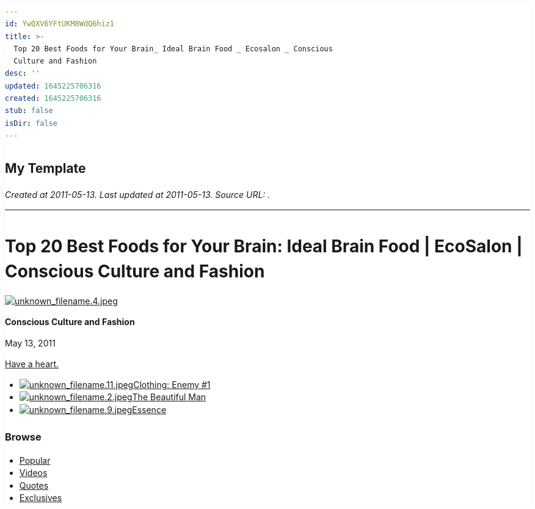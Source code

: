 ```yaml
---
id: YwQXV6YFtUKM8WdQ6hiz1
title: >-
  Top 20 Best Foods for Your Brain_ Ideal Brain Food _ Ecosalon _ Conscious
  Culture and Fashion
desc: ''
updated: 1645225706316
created: 1645225706316
stub: false
isDir: false
---
```

My Template
---

_Created at 2011-05-13._
_Last updated at 2011-05-13._
_Source URL: [](http://ecosalon.com/ignite_your_brainpower_with_the_20_smartest_foods_on_earth/)._




---

# Top 20 Best Foods for Your Brain: Ideal Brain Food | EcoSalon | Conscious Culture and Fashion


[![unknown_filename.4.jpeg](./_resources/Top_20_Best_Foods_for_Your_Brain__Ideal_Brain_Food___EcoSalon___Conscious_Culture_and_Fashion.resources/unknown_filename.4.jpeg)](http://ecosalon.com)

**Conscious Culture and Fashion**

May 13, 2011

[Have a heart.](http://ecosalon.com/about/)

*   [![unknown_filename.11.jpeg](./_resources/Top_20_Best_Foods_for_Your_Brain__Ideal_Brain_Food___EcoSalon___Conscious_Culture_and_Fashion.resources/unknown_filename.11.jpeg)](http://ecosalon.com/toxic-clothing/)[Clothing: Enemy #1](http://ecosalon.com/toxic-clothing/)
*   [![unknown_filename.2.jpeg](./_resources/Top_20_Best_Foods_for_Your_Brain__Ideal_Brain_Food___EcoSalon___Conscious_Culture_and_Fashion.resources/unknown_filename.2.jpeg)](http://ecosalon.com/men-are-beautiful/)[The Beautiful Man](http://ecosalon.com/men-are-beautiful/)
*   [![unknown_filename.9.jpeg](./_resources/Top_20_Best_Foods_for_Your_Brain__Ideal_Brain_Food___EcoSalon___Conscious_Culture_and_Fashion.resources/unknown_filename.9.jpeg)](http://ecosalon.com/essence/)[Essence](http://ecosalon.com/essence/)

### Browse

*   [Popular](http://ecosalon.com/tag/popular/)
*   [Videos](http://ecosalon.com/tag/videos/)
*   [Quotes](http://ecosalon.com/tag/quotes/)
*   [Exclusives](http://ecosalon.com/tag/exclusives/)
